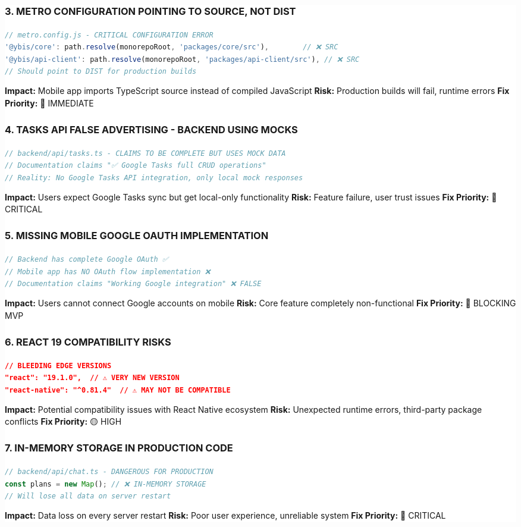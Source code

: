 ### **3. METRO CONFIGURATION POINTING TO SOURCE, NOT DIST**
```javascript
// metro.config.js - CRITICAL CONFIGURATION ERROR
'@ybis/core': path.resolve(monorepoRoot, 'packages/core/src'),        // ❌ SRC
'@ybis/api-client': path.resolve(monorepoRoot, 'packages/api-client/src'), // ❌ SRC
// Should point to DIST for production builds
```

**Impact:** Mobile app imports TypeScript source instead of compiled JavaScript
**Risk:** Production builds will fail, runtime errors
**Fix Priority:** 🔴 IMMEDIATE

### **4. TASKS API FALSE ADVERTISING - BACKEND USING MOCKS**
```typescript
// backend/api/tasks.ts - CLAIMS TO BE COMPLETE BUT USES MOCK DATA
// Documentation claims "✅ Google Tasks full CRUD operations"
// Reality: No Google Tasks API integration, only local mock responses
```

**Impact:** Users expect Google Tasks sync but get local-only functionality
**Risk:** Feature failure, user trust issues
**Fix Priority:** 🔴 CRITICAL

### **5. MISSING MOBILE GOOGLE OAUTH IMPLEMENTATION**
```typescript
// Backend has complete Google OAuth ✅
// Mobile app has NO OAuth flow implementation ❌
// Documentation claims "Working Google integration" ❌ FALSE
```

**Impact:** Users cannot connect Google accounts on mobile
**Risk:** Core feature completely non-functional
**Fix Priority:** 🔴 BLOCKING MVP

### **6. REACT 19 COMPATIBILITY RISKS**
```json
// BLEEDING EDGE VERSIONS
"react": "19.1.0",  // ⚠️ VERY NEW VERSION
"react-native": "^0.81.4"  // ⚠️ MAY NOT BE COMPATIBLE
```

**Impact:** Potential compatibility issues with React Native ecosystem
**Risk:** Unexpected runtime errors, third-party package conflicts
**Fix Priority:** 🟡 HIGH

### **7. IN-MEMORY STORAGE IN PRODUCTION CODE**
```typescript
// backend/api/chat.ts - DANGEROUS FOR PRODUCTION
const plans = new Map(); // ❌ IN-MEMORY STORAGE
// Will lose all data on server restart
```

**Impact:** Data loss on every server restart
**Risk:** Poor user experience, unreliable system
**Fix Priority:** 🔴 CRITICAL
